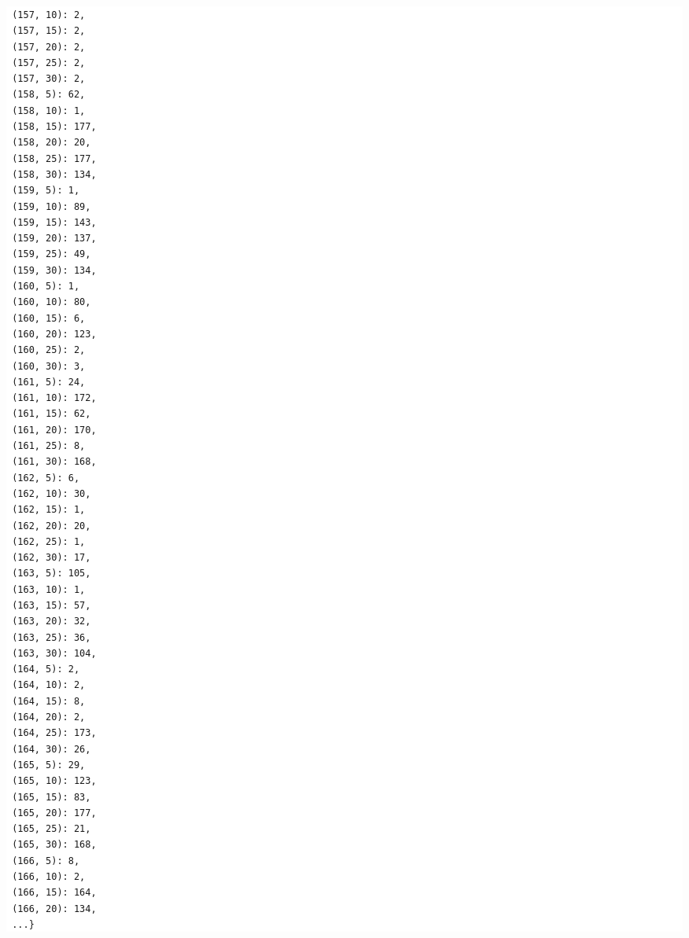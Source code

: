      (157, 10): 2,
     (157, 15): 2,
     (157, 20): 2,
     (157, 25): 2,
     (157, 30): 2,
     (158, 5): 62,
     (158, 10): 1,
     (158, 15): 177,
     (158, 20): 20,
     (158, 25): 177,
     (158, 30): 134,
     (159, 5): 1,
     (159, 10): 89,
     (159, 15): 143,
     (159, 20): 137,
     (159, 25): 49,
     (159, 30): 134,
     (160, 5): 1,
     (160, 10): 80,
     (160, 15): 6,
     (160, 20): 123,
     (160, 25): 2,
     (160, 30): 3,
     (161, 5): 24,
     (161, 10): 172,
     (161, 15): 62,
     (161, 20): 170,
     (161, 25): 8,
     (161, 30): 168,
     (162, 5): 6,
     (162, 10): 30,
     (162, 15): 1,
     (162, 20): 20,
     (162, 25): 1,
     (162, 30): 17,
     (163, 5): 105,
     (163, 10): 1,
     (163, 15): 57,
     (163, 20): 32,
     (163, 25): 36,
     (163, 30): 104,
     (164, 5): 2,
     (164, 10): 2,
     (164, 15): 8,
     (164, 20): 2,
     (164, 25): 173,
     (164, 30): 26,
     (165, 5): 29,
     (165, 10): 123,
     (165, 15): 83,
     (165, 20): 177,
     (165, 25): 21,
     (165, 30): 168,
     (166, 5): 8,
     (166, 10): 2,
     (166, 15): 164,
     (166, 20): 134,
     ...}
